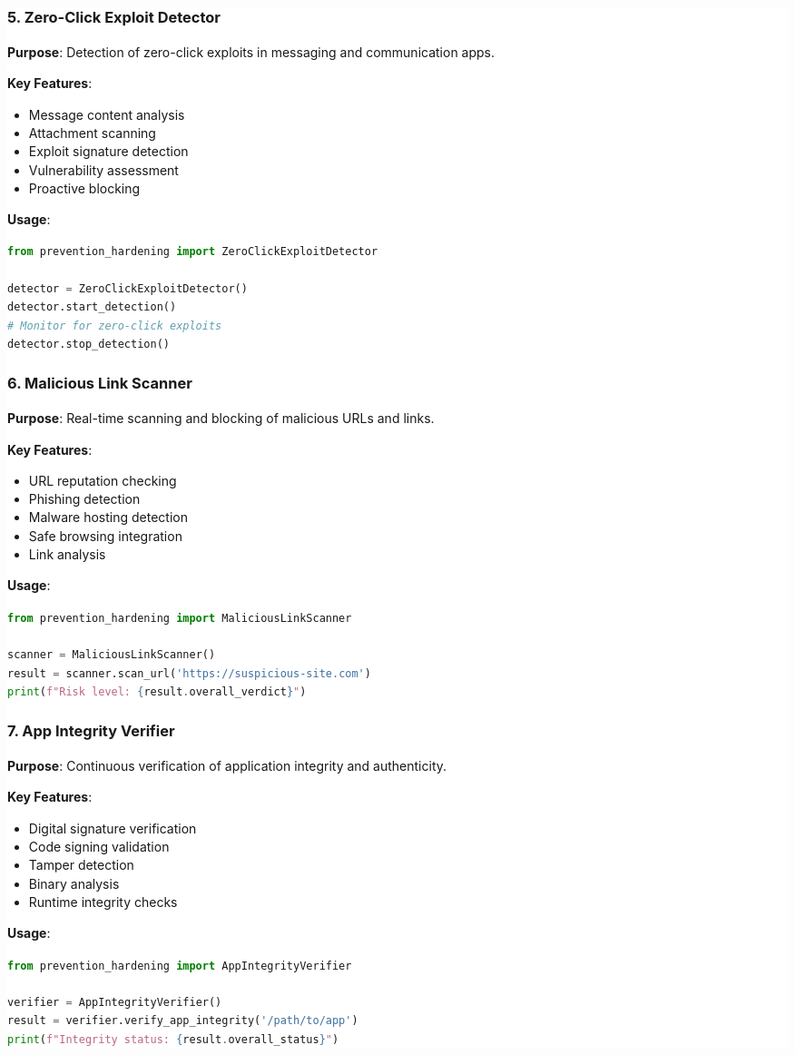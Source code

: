 ### 5. Zero-Click Exploit Detector

**Purpose**: Detection of zero-click exploits in messaging and communication apps.

**Key Features**:
- Message content analysis
- Attachment scanning
- Exploit signature detection
- Vulnerability assessment
- Proactive blocking

**Usage**:
```python
from prevention_hardening import ZeroClickExploitDetector

detector = ZeroClickExploitDetector()
detector.start_detection()
# Monitor for zero-click exploits
detector.stop_detection()
```

### 6. Malicious Link Scanner

**Purpose**: Real-time scanning and blocking of malicious URLs and links.

**Key Features**:
- URL reputation checking
- Phishing detection
- Malware hosting detection
- Safe browsing integration
- Link analysis

**Usage**:
```python
from prevention_hardening import MaliciousLinkScanner

scanner = MaliciousLinkScanner()
result = scanner.scan_url('https://suspicious-site.com')
print(f"Risk level: {result.overall_verdict}")
```

### 7. App Integrity Verifier

**Purpose**: Continuous verification of application integrity and authenticity.

**Key Features**:
- Digital signature verification
- Code signing validation
- Tamper detection
- Binary analysis
- Runtime integrity checks

**Usage**:
```python
from prevention_hardening import AppIntegrityVerifier

verifier = AppIntegrityVerifier()
result = verifier.verify_app_integrity('/path/to/app')
print(f"Integrity status: {result.overall_status}")
```
